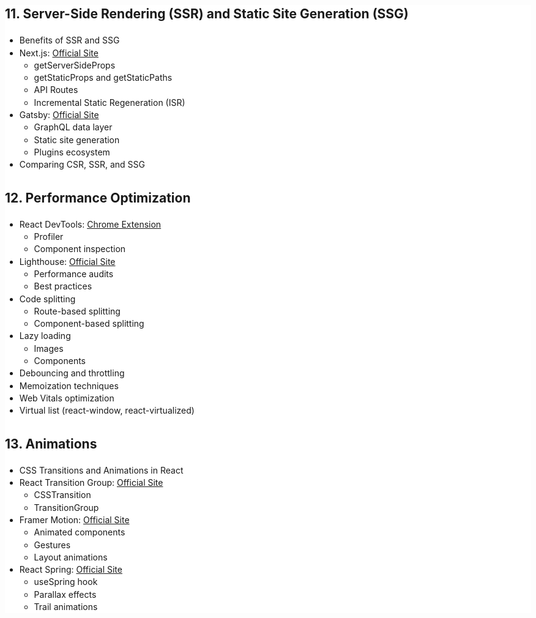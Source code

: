 ## 11. Server-Side Rendering (SSR) and Static Site Generation (SSG)

- Benefits of SSR and SSG
- Next.js: [Official Site](https://nextjs.org/)
  - getServerSideProps
  - getStaticProps and getStaticPaths
  - API Routes
  - Incremental Static Regeneration (ISR)
- Gatsby: [Official Site](https://www.gatsbyjs.com/)
  - GraphQL data layer
  - Static site generation
  - Plugins ecosystem
- Comparing CSR, SSR, and SSG

## 12. Performance Optimization

- React DevTools: [Chrome Extension](https://chrome.google.com/webstore/detail/react-developer-tools/fmkadmapgofadopljbjfkapdkoienihi)
  - Profiler
  - Component inspection
- Lighthouse: [Official Site](https://developers.google.com/web/tools/lighthouse)
  - Performance audits
  - Best practices
- Code splitting
  - Route-based splitting
  - Component-based splitting
- Lazy loading
  - Images
  - Components
- Debouncing and throttling
- Memoization techniques
- Web Vitals optimization
- Virtual list (react-window, react-virtualized)

## 13. Animations

- CSS Transitions and Animations in React
- React Transition Group: [Official Site](https://reactcommunity.org/react-transition-group/)
  - CSSTransition
  - TransitionGroup
- Framer Motion: [Official Site](https://www.framer.com/motion/)
  - Animated components
  - Gestures
  - Layout animations
- React Spring: [Official Site](https://react-spring.io/)
  - useSpring hook
  - Parallax effects
  - Trail animations
